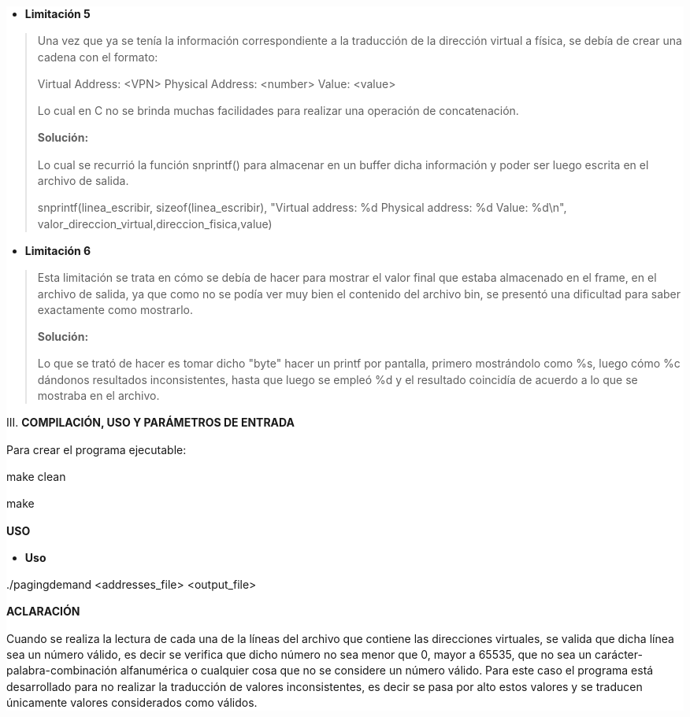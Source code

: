 -   **Limitación 5**

> Una vez que ya se tenía la información correspondiente a la traducción
> de la dirección virtual a física, se debía de crear una cadena con el
> formato:
>
> Virtual Address: \<VPN\> Physical Address: \<number\> Value: \<value\>
>
> Lo cual en C no se brinda muchas facilidades para realizar una
> operación de concatenación.
>
> **Solución:**
>
> Lo cual se recurrió la función snprintf() para almacenar en un buffer
> dicha información y poder ser luego escrita en el archivo de salida.
>
> snprintf(linea_escribir, sizeof(linea_escribir), \"Virtual address: %d
> Physical address: %d Value: %d\\n\",
> valor_direccion_virtual,direccion_fisica,value)

-   **Limitación 6**

> Esta limitación se trata en cómo se debía de hacer para mostrar el
> valor final que estaba almacenado en el frame, en el archivo de
> salida, ya que como no se podía ver muy bien el contenido del archivo
> bin, se presentó una dificultad para saber exactamente como mostrarlo.
>
> **Solución:**
>
> Lo que se trató de hacer es tomar dicho "byte" hacer un printf por
> pantalla, primero mostrándolo como %s, luego cómo %c dándonos
> resultados inconsistentes, hasta que luego se empleó %d y el resultado
> coincidía de acuerdo a lo que se mostraba en el archivo.

III. **COMPILACIÓN, USO Y PARÁMETROS DE ENTRADA**

Para crear el programa ejecutable:

make clean

make

**USO**

-   **Uso**

./pagingdemand \<addresses_file\> \<output_file\>

**ACLARACIÓN**

Cuando se realiza la lectura de cada una de la líneas del archivo que
contiene las direcciones virtuales, se valida que dicha línea sea un
número válido, es decir se verifica que dicho número no sea menor que 0,
mayor a 65535, que no sea un carácter-palabra-combinación alfanumérica o
cualquier cosa que no se considere un número válido. Para este caso el
programa está desarrollado para no realizar la traducción de valores
inconsistentes, es decir se pasa por alto estos valores y se traducen
únicamente valores considerados como válidos.
